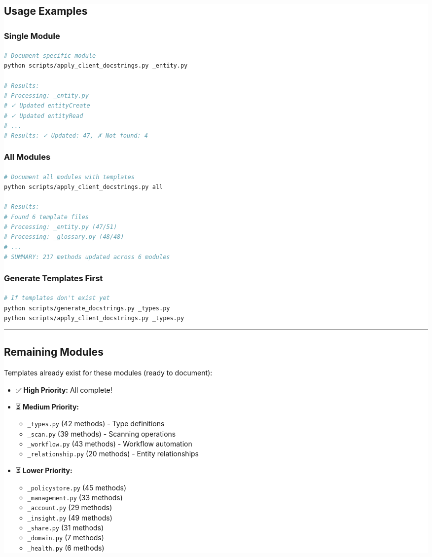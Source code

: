 
## Usage Examples

### Single Module
```bash
# Document specific module
python scripts/apply_client_docstrings.py _entity.py

# Results:
# Processing: _entity.py
# ✓ Updated entityCreate
# ✓ Updated entityRead
# ...
# Results: ✓ Updated: 47, ✗ Not found: 4
```

### All Modules
```bash
# Document all modules with templates
python scripts/apply_client_docstrings.py all

# Results:
# Found 6 template files
# Processing: _entity.py (47/51)
# Processing: _glossary.py (48/48)
# ...
# SUMMARY: 217 methods updated across 6 modules
```

### Generate Templates First
```bash
# If templates don't exist yet
python scripts/generate_docstrings.py _types.py
python scripts/apply_client_docstrings.py _types.py
```

---

## Remaining Modules

Templates already exist for these modules (ready to document):
- ✅ **High Priority:** All complete!
- ⏳ **Medium Priority:**
  - `_types.py` (42 methods) - Type definitions
  - `_scan.py` (39 methods) - Scanning operations
  - `_workflow.py` (43 methods) - Workflow automation
  - `_relationship.py` (20 methods) - Entity relationships

- ⏳ **Lower Priority:**
  - `_policystore.py` (45 methods)
  - `_management.py` (33 methods)
  - `_account.py` (29 methods)
  - `_insight.py` (49 methods)
  - `_share.py` (31 methods)
  - `_domain.py` (7 methods)
  - `_health.py` (6 methods)
